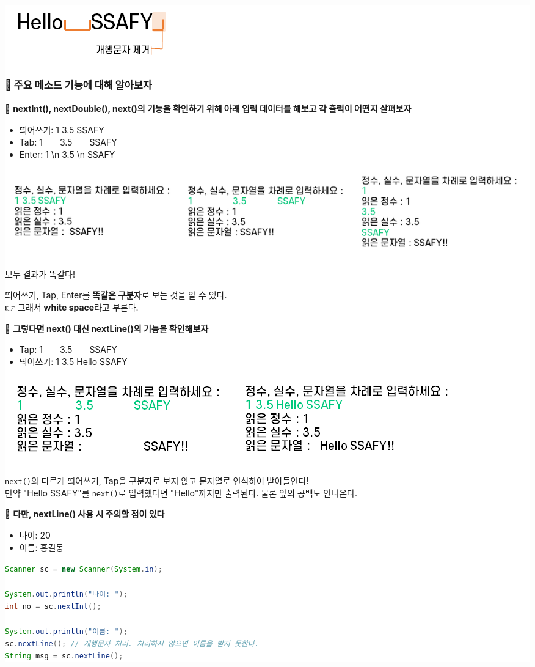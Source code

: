 ![scanner메소드차이](img/scanner메소드차이2.jpg)

### 🤔 주요 메소드 기능에 대해 알아보자

📍 **nextInt(), nextDouble(), next()의 기능을 확인하기 위해 아래 입력 데이터를 해보고 각 출력이 어떤지 살펴보자**

- 띄어쓰기: 1 3.5 SSAFY
- Tab: 1　　3.5　　SSAFY
- Enter: 1 \n 3.5 \n SSAFY 

![scanner메소드차이_예시](img/scanner메소드차이_예시1.jpg)

모두 결과가 똑같다!

띄어쓰기, Tap, Enter를 **똑같은 구분자**로 보는 것을 알 수 있다. <br/>
👉 그래서 **white space**라고 부른다.

📍 **그렇다면 next() 대신 nextLine()의 기능을 확인해보자**

- Tap: 1　　3.5　　SSAFY
- 띄어쓰기: 1 3.5 Hello SSAFY

![scanner메소드차이_예시](img/scanner메소드차이_예시2.jpg)

`next()`와 다르게 띄어쓰기, Tap을 구분자로 보지 않고 문자열로 인식하여 받아들인다! <br/>
만약 "Hello SSAFY"를 `next()`로 입력했다면 "Hello"까지만 출력된다. 물론 앞의 공백도 안나온다.

📍 **다만, nextLine() 사용 시 주의할 점이 있다**

- 나이: 20
- 이름: 홍길동

```java
Scanner sc = new Scanner(System.in);

System.out.println("나이: ");
int no = sc.nextInt();

System.out.println("이름: ");
sc.nextLine(); // 개행문자 처리. 처리하지 않으면 이름을 받지 못한다.
String msg = sc.nextLine();
```
